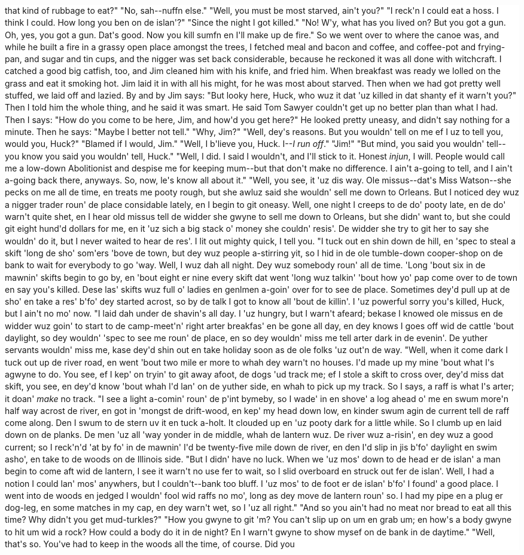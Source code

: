 that kind of rubbage to eat?" "No, sah--nuffn else." "Well, you must be most starved, ain\'t you?" "I reck\'n I could eat a hoss. I think I could. How long you ben on de islan\'?" "Since the night I got killed." "No! W\'y, what has you lived on? But you got a gun. Oh, yes, you got a gun. Dat\'s good. Now you kill sumfn en I\'ll make up de fire." So we went over to where the canoe was, and while he built a fire in a grassy open place amongst the trees, I fetched meal and bacon and coffee, and coffee-pot and frying-pan, and sugar and tin cups, and the nigger was set back considerable, because he reckoned it was all done with witchcraft. I catched a good big catfish, too, and Jim cleaned him with his knife, and fried him. When breakfast was ready we lolled on the grass and eat it smoking hot. Jim laid it in with all his might, for he was most about starved. Then when we had got pretty well stuffed, we laid off and lazied. By and by Jim says: "But looky here, Huck, who wuz it dat \'uz killed in dat shanty ef it warn\'t you?" Then I told him the whole thing, and he said it was smart. He said Tom Sawyer couldn\'t get up no better plan than what I had. Then I says: "How do you come to be here, Jim, and how\'d you get here?" He looked pretty uneasy, and didn\'t say nothing for a minute. Then he says: "Maybe I better not tell." "Why, Jim?" "Well, dey\'s reasons. But you wouldn\' tell on me ef I uz to tell you, would you, Huck?" "Blamed if I would, Jim." "Well, I b\'lieve you, Huck. I--_I run off_." "Jim!" "But mind, you said you wouldn\' tell--you know you said you wouldn\' tell, Huck." "Well, I did. I said I wouldn\'t, and I\'ll stick to it. Honest _injun_, I will. People would call me a low-down Abolitionist and despise me for keeping mum--but that don\'t make no difference. I ain\'t a-going to tell, and I ain\'t a-going back there, anyways. So, now, le\'s know all about it." "Well, you see, it \'uz dis way. Ole missus--dat\'s Miss Watson--she pecks on me all de time, en treats me pooty rough, but she awluz said she wouldn\' sell me down to Orleans. But I noticed dey wuz a nigger trader roun\' de place considable lately, en I begin to git oneasy. Well, one night I creeps to de do\' pooty late, en de do\' warn\'t quite shet, en I hear old missus tell de widder she gwyne to sell me down to Orleans, but she didn\' want to, but she could git eight hund\'d dollars for me, en it \'uz sich a big stack o\' money she couldn\' resis\'. De widder she try to git her to say she wouldn\' do it, but I never waited to hear de res\'. I lit out mighty quick, I tell you. "I tuck out en shin down de hill, en \'spec to steal a skift \'long de sho\' som\'ers \'bove de town, but dey wuz people a-stirring yit, so I hid in de ole tumble-down cooper-shop on de bank to wait for everybody to go \'way. Well, I wuz dah all night. Dey wuz somebody roun\' all de time. \'Long \'bout six in de mawnin\' skifts begin to go by, en \'bout eight er nine every skift dat went \'long wuz talkin\' \'bout how yo\' pap come over to de town en say you\'s killed. Dese las\' skifts wuz full o\' ladies en genlmen a-goin\' over for to see de place. Sometimes dey\'d pull up at de sho\' en take a res\' b\'fo\' dey started acrost, so by de talk I got to know all \'bout de killin\'. I \'uz powerful sorry you\'s killed, Huck, but I ain\'t no mo\' now. "I laid dah under de shavin\'s all day. I \'uz hungry, but I warn\'t afeard; bekase I knowed ole missus en de widder wuz goin\' to start to de camp-meet\'n\' right arter breakfas\' en be gone all day, en dey knows I goes off wid de cattle \'bout daylight, so dey wouldn\' \'spec to see me roun\' de place, en so dey wouldn\' miss me tell arter dark in de evenin\'. De yuther servants wouldn\' miss me, kase dey\'d shin out en take holiday soon as de ole folks \'uz out\'n de way. "Well, when it come dark I tuck out up de river road, en went \'bout two mile er more to whah dey warn\'t no houses. I\'d made up my mine \'bout what I\'s agwyne to do. You see, ef I kep\' on tryin\' to git away afoot, de dogs \'ud track me; ef I stole a skift to cross over, dey\'d miss dat skift, you see, en dey\'d know \'bout whah I\'d lan\' on de yuther side, en whah to pick up my track. So I says, a raff is what I\'s arter; it doan\' _make_ no track. "I see a light a-comin\' roun\' de p\'int bymeby, so I wade\' in en shove\' a log ahead o\' me en swum more\'n half way acrost de river, en got in \'mongst de drift-wood, en kep\' my head down low, en kinder swum agin de current tell de raff come along. Den I swum to de stern uv it en tuck a-holt. It clouded up en \'uz pooty dark for a little while. So I clumb up en laid down on de planks. De men \'uz all \'way yonder in de middle, whah de lantern wuz. De river wuz a-risin\', en dey wuz a good current; so I reck\'n\'d \'at by fo\' in de mawnin\' I\'d be twenty-five mile down de river, en den I\'d slip in jis b\'fo\' daylight en swim asho\', en take to de woods on de Illinois side. "But I didn\' have no luck. When we \'uz mos\' down to de head er de islan\' a man begin to come aft wid de lantern, I see it warn\'t no use fer to wait, so I slid overboard en struck out fer de islan\'. Well, I had a notion I could lan\' mos\' anywhers, but I couldn\'t--bank too bluff. I \'uz mos\' to de foot er de islan\' b\'fo\' I found\' a good place. I went into de woods en jedged I wouldn\' fool wid raffs no mo\', long as dey move de lantern roun\' so. I had my pipe en a plug er dog-leg, en some matches in my cap, en dey warn\'t wet, so I \'uz all right." "And so you ain\'t had no meat nor bread to eat all this time? Why didn\'t you get mud-turkles?" "How you gwyne to git \'m? You can\'t slip up on um en grab um; en how\'s a body gwyne to hit um wid a rock? How could a body do it in de night? En I warn\'t gwyne to show mysef on de bank in de daytime." "Well, that\'s so. You\'ve had to keep in the woods all the time, of course. Did you